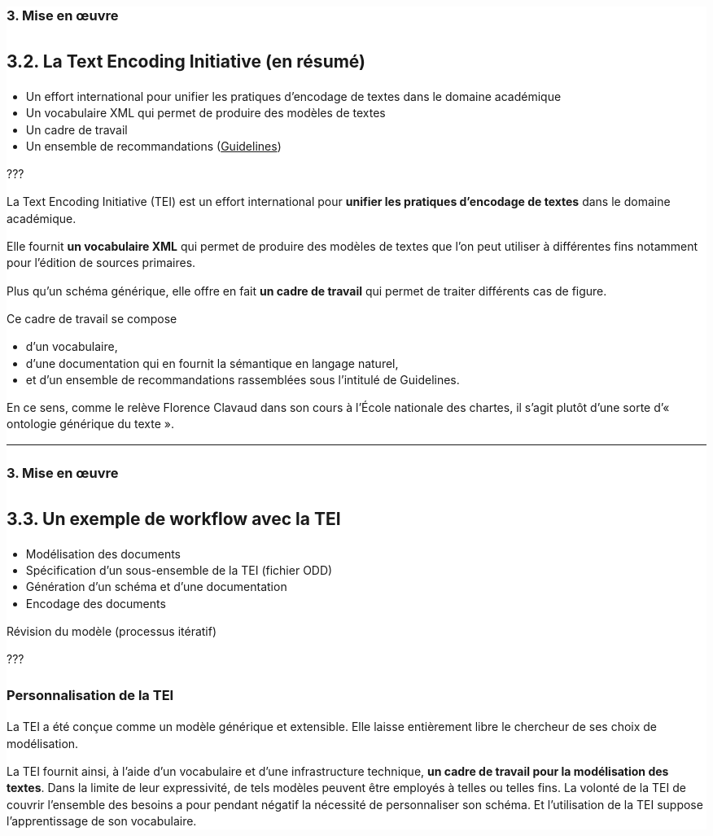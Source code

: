 
### 3. Mise en œuvre
## 3.2. La Text Encoding Initiative (en résumé)

* Un effort international pour unifier les pratiques d’encodage de textes dans le domaine académique
* Un vocabulaire XML qui permet de produire des modèles de textes
* Un cadre de travail
* Un ensemble de recommandations ([Guidelines](http://www.tei-c.org/Guidelines/))

???

La Text Encoding Initiative (TEI) est un effort international pour **unifier les pratiques d’encodage de textes** dans le domaine académique.

Elle fournit **un vocabulaire XML** qui permet de produire des modèles de textes que l’on peut utiliser à différentes fins notamment pour l’édition de sources primaires.

Plus qu’un schéma générique, elle offre en fait **un cadre de travail** qui permet de traiter différents cas de figure.

Ce cadre de travail se compose

* d’un vocabulaire,
* d’une documentation qui en fournit la sémantique en langage naturel,
* et d’un ensemble de recommandations rassemblées sous l’intitulé de Guidelines.

En ce sens, comme le relève Florence Clavaud dans son cours à l’École nationale des chartes, il s’agit plutôt d’une sorte d’« ontologie générique du texte ».

---

### 3. Mise en œuvre
## 3.3. Un exemple de workflow avec la TEI

* Modélisation des documents
* Spécification d’un sous-ensemble de la TEI (fichier ODD)
* Génération d’un schéma et d’une documentation
* Encodage des documents

Révision du modèle (processus itératif)

???

### Personnalisation de la TEI

La TEI a été conçue comme un modèle générique et extensible. Elle laisse entièrement libre le chercheur de ses choix de modélisation.

La TEI fournit ainsi, à l’aide d’un vocabulaire et d’une infrastructure technique, **un cadre de travail pour la modélisation des textes**. Dans la limite de leur expressivité, de tels modèles peuvent être employés à telles ou telles fins. La volonté de la TEI de couvrir l’ensemble des besoins a pour pendant négatif la nécessité de personnaliser son schéma. Et l’utilisation de la TEI suppose l’apprentissage de son vocabulaire.
